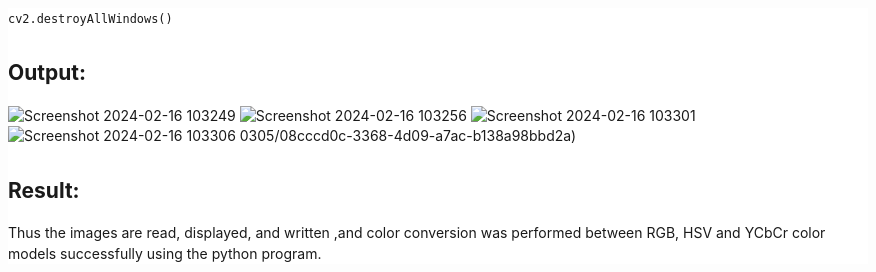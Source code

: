 ```py
cv2.destroyAllWindows()
```
## Output:
![Screenshot 2024-02-16 103249](https://github.com/SHARAN-MJ/COLOR_CONVERSIONS_OF-IMAGE/assets/119560305/c586487e-aa86-4b8b-bf4b-34bd108109c3)
![Screenshot 2024-02-16 103256](https://github.com/SHARAN-MJ/COLOR_CONVERSIONS_OF-IMAGE/assets/119560305/3115c0d7-9878-4109-9f08-996046590e8b)
![Screenshot 2024-02-16 103301](https://github.com/SHARAN-MJ/COLOR_CONVERSIONS_OF-IMAGE/assets/119560305/bcd26e5f-e352-4793-a08a-bb69bc85cbd1)
![Screenshot 2024-02-16 103306](https://github.com/SHARAN-MJ/COLOR_CONVERSIONS_OF-IMAGE/assets/119560305/b62cf06b-ec0d-4421-a181-77e02f453b1f)
0305/08cccd0c-3368-4d09-a7ac-b138a98bbd2a)
## Result:
Thus the images are read, displayed, and written ,and color conversion was performed between RGB, HSV and YCbCr color models successfully using the python program.
